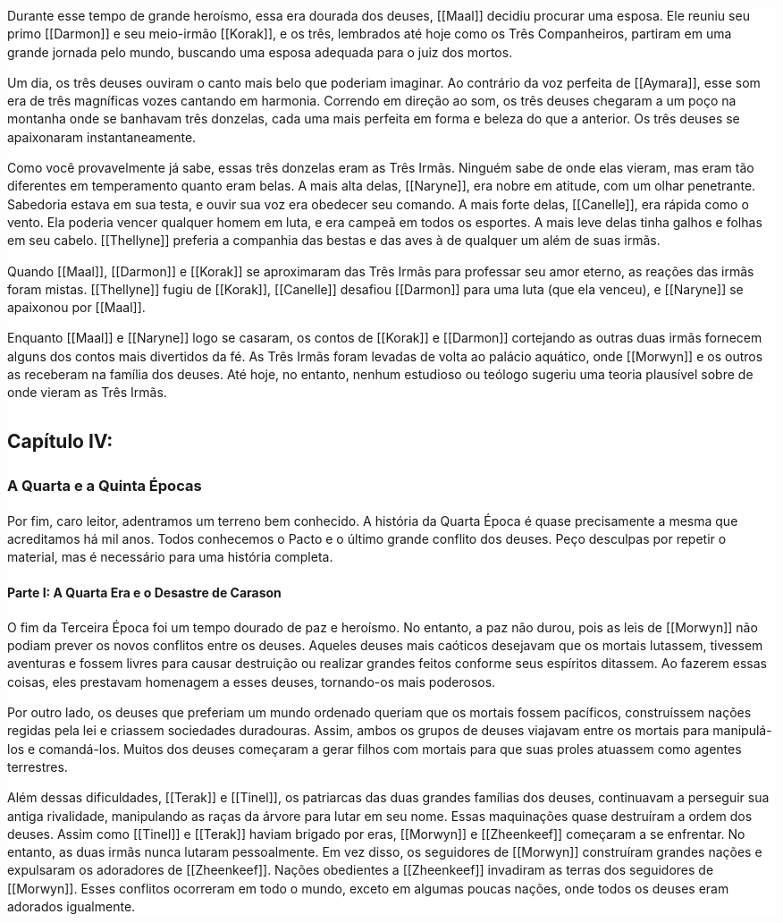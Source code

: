 Durante esse tempo de grande heroísmo, essa era dourada dos deuses, [[Maal]] decidiu procurar uma esposa. Ele reuniu seu primo [[Darmon]] e seu meio-irmão [[Korak]], e os três, lembrados até hoje como os Três Companheiros, partiram em uma grande jornada pelo mundo, buscando uma esposa adequada para o juiz dos mortos.

Um dia, os três deuses ouviram o canto mais belo que poderiam imaginar. Ao contrário da voz perfeita de [[Aymara]], esse som era de três magníficas vozes cantando em harmonia. Correndo em direção ao som, os três deuses chegaram a um poço na montanha onde se banhavam três donzelas, cada uma mais perfeita em forma e beleza do que a anterior. Os três deuses se apaixonaram instantaneamente.

Como você provavelmente já sabe, essas três donzelas eram as Três Irmãs. Ninguém sabe de onde elas vieram, mas eram tão diferentes em temperamento quanto eram belas. A mais alta delas, [[Naryne]], era nobre em atitude, com um olhar penetrante. Sabedoria estava em sua testa, e ouvir sua voz era obedecer seu comando. A mais forte delas, [[Canelle]], era rápida como o vento. Ela poderia vencer qualquer homem em luta, e era campeã em todos os esportes. A mais leve delas tinha galhos e folhas em seu cabelo. [[Thellyne]] preferia a companhia das bestas e das aves à de qualquer um além de suas irmãs.

Quando [[Maal]], [[Darmon]] e [[Korak]] se aproximaram das Três Irmãs para professar seu amor eterno, as reações das irmãs foram mistas. [[Thellyne]] fugiu de [[Korak]], [[Canelle]] desafiou [[Darmon]] para uma luta (que ela venceu), e [[Naryne]] se apaixonou por [[Maal]].

Enquanto [[Maal]] e [[Naryne]] logo se casaram, os contos de [[Korak]] e [[Darmon]] cortejando as outras duas irmãs fornecem alguns dos contos mais divertidos da fé. As Três Irmãs foram levadas de volta ao palácio aquático, onde [[Morwyn]] e os outros as receberam na família dos deuses. Até hoje, no entanto, nenhum estudioso ou teólogo sugeriu uma teoria plausível sobre de onde vieram as Três Irmãs.


## Capítulo IV: 
### A Quarta e a Quinta Épocas

Por fim, caro leitor, adentramos um terreno bem conhecido. A história da Quarta Época é quase precisamente a mesma que acreditamos há mil anos. Todos conhecemos o Pacto e o último grande conflito dos deuses. Peço desculpas por repetir o material, mas é necessário para uma história completa.

#### Parte I: A Quarta Era e o Desastre de Carason

O fim da Terceira Época foi um tempo dourado de paz e heroísmo. No entanto, a paz não durou, pois as leis de [[Morwyn]] não podiam prever os novos conflitos entre os deuses. Aqueles deuses mais caóticos desejavam que os mortais lutassem, tivessem aventuras e fossem livres para causar destruição ou realizar grandes feitos conforme seus espíritos ditassem. Ao fazerem essas coisas, eles prestavam homenagem a esses deuses, tornando-os mais poderosos.

Por outro lado, os deuses que preferiam um mundo ordenado queriam que os mortais fossem pacíficos, construíssem nações regidas pela lei e criassem sociedades duradouras. Assim, ambos os grupos de deuses viajavam entre os mortais para manipulá-los e comandá-los. Muitos dos deuses começaram a gerar filhos com mortais para que suas proles atuassem como agentes terrestres.

Além dessas dificuldades, [[Terak]] e [[Tinel]], os patriarcas das duas grandes famílias dos deuses, continuavam a perseguir sua antiga rivalidade, manipulando as raças da árvore para lutar em seu nome. Essas maquinações quase destruíram a ordem dos deuses. Assim como [[Tinel]] e [[Terak]] haviam brigado por eras, [[Morwyn]] e [[Zheenkeef]] começaram a se enfrentar. No entanto, as duas irmãs nunca lutaram pessoalmente. Em vez disso, os seguidores de [[Morwyn]] construíram grandes nações e expulsaram os adoradores de [[Zheenkeef]]. Nações obedientes a [[Zheenkeef]] invadiram as terras dos seguidores de [[Morwyn]]. Esses conflitos ocorreram em todo o mundo, exceto em algumas poucas nações, onde todos os deuses eram adorados igualmente.
